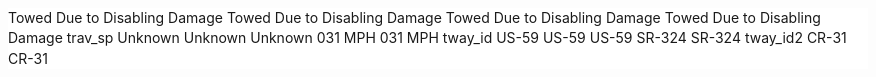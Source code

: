 </td>
<td style="text-align:left;">
Towed Due to Disabling Damage
</td>
<td style="text-align:left;">
Towed Due to Disabling Damage
</td>
<td style="text-align:left;">
Towed Due to Disabling Damage
</td>
<td style="text-align:left;">
Towed Due to Disabling Damage
</td>
</tr>
<tr>
<td style="text-align:left;">
trav_sp
</td>
<td style="text-align:left;">
Unknown
</td>
<td style="text-align:left;">
Unknown
</td>
<td style="text-align:left;">
Unknown
</td>
<td style="text-align:left;">
031 MPH
</td>
<td style="text-align:left;">
031 MPH
</td>
</tr>
<tr>
<td style="text-align:left;">
tway_id
</td>
<td style="text-align:left;">
US-59
</td>
<td style="text-align:left;">
US-59
</td>
<td style="text-align:left;">
US-59
</td>
<td style="text-align:left;">
SR-324
</td>
<td style="text-align:left;">
SR-324
</td>
</tr>
<tr>
<td style="text-align:left;">
tway_id2
</td>
<td style="text-align:left;">
CR-31
</td>
<td style="text-align:left;">
CR-31
</td>
